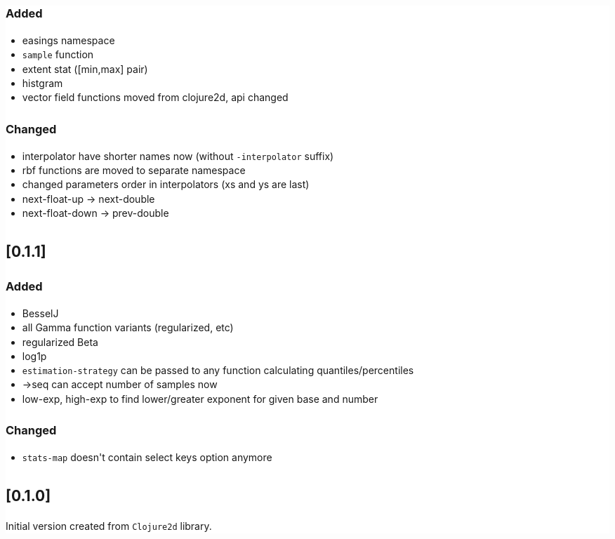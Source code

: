 ### Added

* easings namespace
* `sample` function
* extent stat ([min,max] pair)
* histgram
* vector field functions moved from clojure2d, api changed

### Changed

* interpolator have shorter names now (without `-interpolator` suffix)
* rbf functions are moved to separate namespace
* changed parameters order in interpolators (xs and ys are last)
* next-float-up -> next-double
* next-float-down -> prev-double

## [0.1.1]

### Added

* BesselJ
* all Gamma function variants (regularized, etc)
* regularized Beta
* log1p
* `estimation-strategy` can be passed to any function calculating quantiles/percentiles
* ->seq can accept number of samples now
* low-exp, high-exp to find lower/greater exponent for given base and number

### Changed

* `stats-map` doesn't contain select keys option anymore

## [0.1.0]

Initial version created from `Clojure2d` library.
